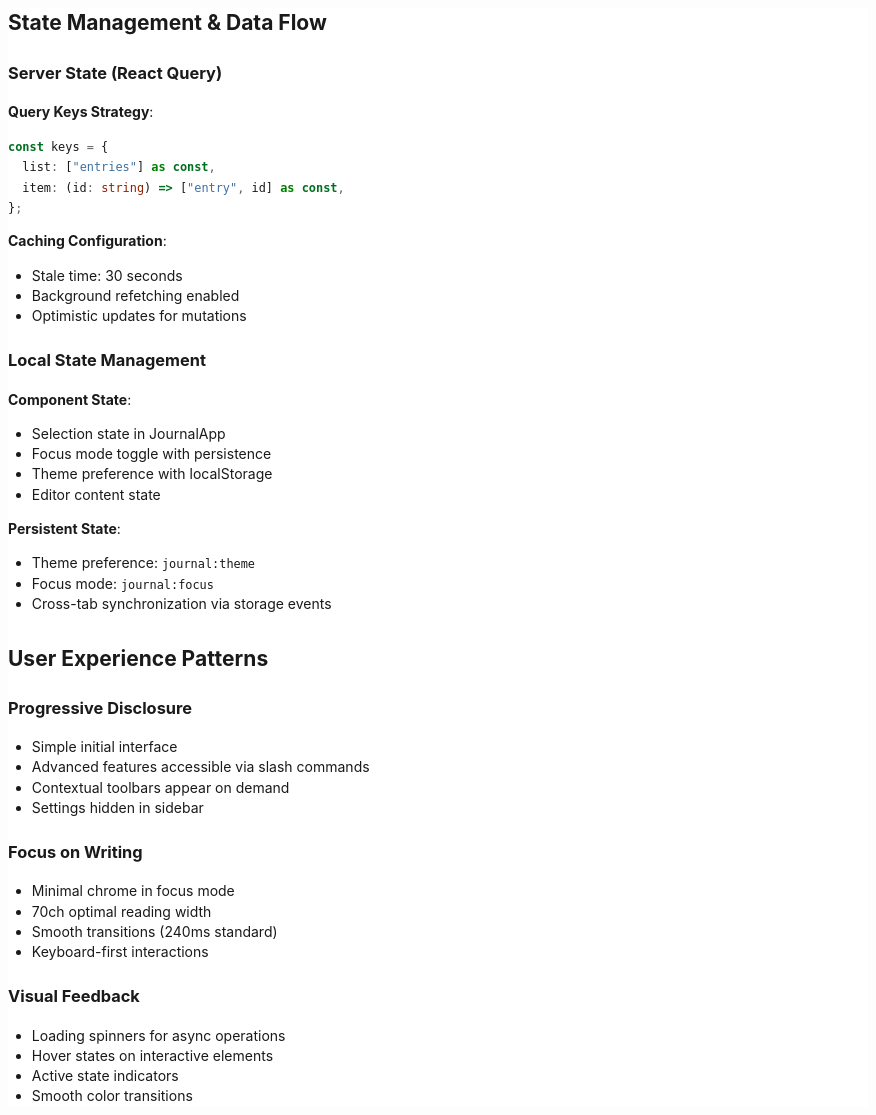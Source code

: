 ## State Management & Data Flow

### Server State (React Query)

**Query Keys Strategy**:

```typescript
const keys = {
  list: ["entries"] as const,
  item: (id: string) => ["entry", id] as const,
};
```

**Caching Configuration**:

- Stale time: 30 seconds
- Background refetching enabled
- Optimistic updates for mutations

### Local State Management

**Component State**:

- Selection state in JournalApp
- Focus mode toggle with persistence
- Theme preference with localStorage
- Editor content state

**Persistent State**:

- Theme preference: `journal:theme`
- Focus mode: `journal:focus`
- Cross-tab synchronization via storage events

## User Experience Patterns

### Progressive Disclosure

- Simple initial interface
- Advanced features accessible via slash commands
- Contextual toolbars appear on demand
- Settings hidden in sidebar

### Focus on Writing

- Minimal chrome in focus mode
- 70ch optimal reading width
- Smooth transitions (240ms standard)
- Keyboard-first interactions

### Visual Feedback

- Loading spinners for async operations
- Hover states on interactive elements
- Active state indicators
- Smooth color transitions
